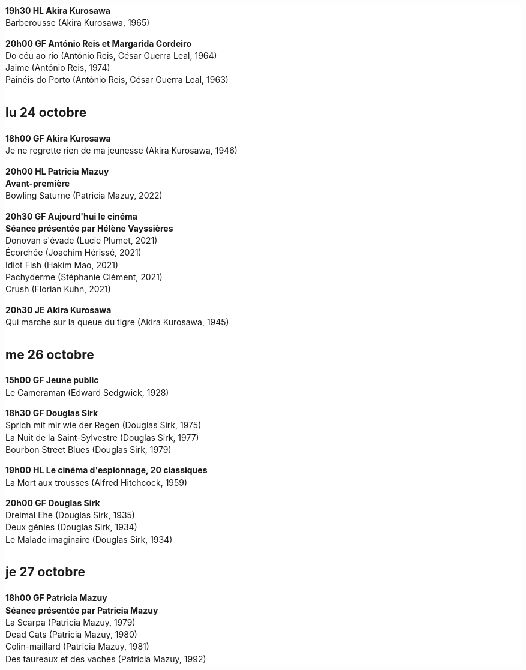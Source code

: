 **19h30 HL Akira Kurosawa**  
Barberousse (Akira Kurosawa, 1965)

**20h00 GF António Reis et Margarida Cordeiro**  
Do céu ao rio (António Reis, César Guerra Leal, 1964)  
Jaime (António Reis, 1974)  
Painéis do Porto (António Reis, César Guerra Leal, 1963)

## lu 24 octobre

**18h00 GF Akira Kurosawa**  
Je ne regrette rien de ma jeunesse (Akira Kurosawa, 1946)

**20h00 HL Patricia Mazuy**  
**Avant-première**  
Bowling Saturne (Patricia Mazuy, 2022)

**20h30 GF Aujourd'hui le cinéma**  
**Séance présentée par Hélène Vayssières**  
Donovan s'évade (Lucie Plumet, 2021)  
Écorchée (Joachim Hérissé, 2021)  
Idiot Fish (Hakim Mao, 2021)  
Pachyderme (Stéphanie Clément, 2021)  
Crush (Florian Kuhn, 2021)

**20h30 JE Akira Kurosawa**  
Qui marche sur la queue du tigre (Akira Kurosawa, 1945)

## me 26 octobre

**15h00 GF Jeune public**  
Le Cameraman (Edward Sedgwick, 1928)

**18h30 GF Douglas Sirk**  
Sprich mit mir wie der Regen (Douglas Sirk, 1975)  
La Nuit de la Saint-Sylvestre (Douglas Sirk, 1977)  
Bourbon Street Blues (Douglas Sirk, 1979)

**19h00 HL Le cinéma d'espionnage, 20 classiques**  
La Mort aux trousses (Alfred Hitchcock, 1959)

**20h00 GF Douglas Sirk**  
Dreimal Ehe (Douglas Sirk, 1935)  
Deux génies (Douglas Sirk, 1934)  
Le Malade imaginaire (Douglas Sirk, 1934)

## je 27 octobre

**18h00 GF Patricia Mazuy**  
**Séance présentée par Patricia Mazuy**  
La Scarpa (Patricia Mazuy, 1979)  
Dead Cats (Patricia Mazuy, 1980)  
Colin-maillard (Patricia Mazuy, 1981)  
Des taureaux et des vaches (Patricia Mazuy, 1992)

